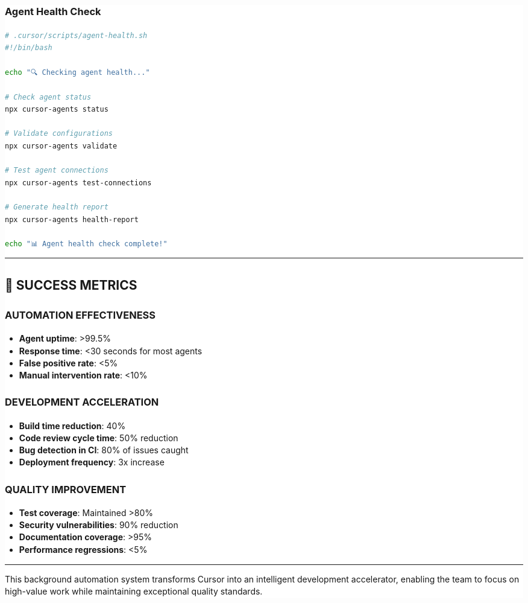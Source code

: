 ### **Agent Health Check**

```bash
# .cursor/scripts/agent-health.sh
#!/bin/bash

echo "🔍 Checking agent health..."

# Check agent status
npx cursor-agents status

# Validate configurations
npx cursor-agents validate

# Test agent connections
npx cursor-agents test-connections

# Generate health report
npx cursor-agents health-report

echo "📊 Agent health check complete!"
```

---

## 🎯 **SUCCESS METRICS**

### **AUTOMATION EFFECTIVENESS**

- **Agent uptime**: >99.5%
- **Response time**: <30 seconds for most agents
- **False positive rate**: <5%
- **Manual intervention rate**: <10%

### **DEVELOPMENT ACCELERATION**

- **Build time reduction**: 40%
- **Code review cycle time**: 50% reduction
- **Bug detection in CI**: 80% of issues caught
- **Deployment frequency**: 3x increase

### **QUALITY IMPROVEMENT**

- **Test coverage**: Maintained >80%
- **Security vulnerabilities**: 90% reduction
- **Documentation coverage**: >95%
- **Performance regressions**: <5%

---

This background automation system transforms Cursor into an intelligent development accelerator, enabling the team to focus on high-value work while maintaining exceptional quality standards.
